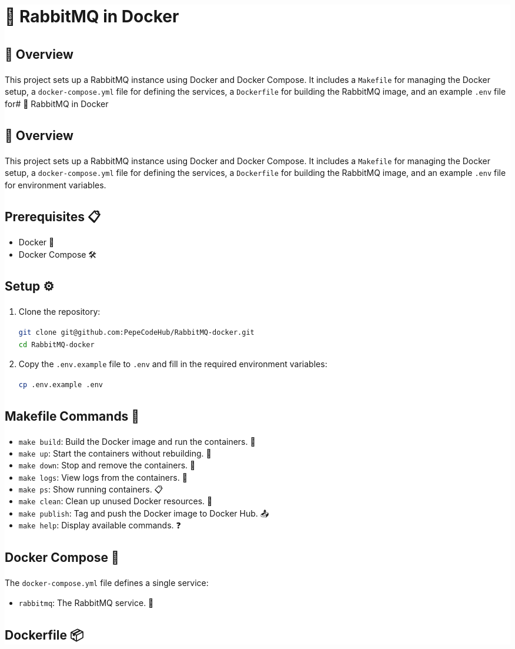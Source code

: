 # 🚀 RabbitMQ in Docker

## 📖 Overview
This project sets up a RabbitMQ instance using Docker and Docker Compose. It includes a `Makefile` for managing the Docker setup, a `docker-compose.yml` file for defining the services, a `Dockerfile` for building the RabbitMQ image, and an example `.env` file for# 🚀 RabbitMQ in Docker

## 📖 Overview
This project sets up a RabbitMQ instance using Docker and Docker Compose. It includes a `Makefile` for managing the Docker setup, a `docker-compose.yml` file for defining the services, a `Dockerfile` for building the RabbitMQ image, and an example `.env` file for environment variables.

## Prerequisites 📋

- Docker 🐳
- Docker Compose 🛠️

## Setup ⚙️

1. Clone the repository:
    ```sh
    git clone git@github.com:PepeCodeHub/RabbitMQ-docker.git
    cd RabbitMQ-docker
    ```

2. Copy the `.env.example` file to `.env` and fill in the required environment variables:
    ```sh
    cp .env.example .env
    ```

## Makefile Commands 📝

- `make build`: Build the Docker image and run the containers. 🚀
- `make up`: Start the containers without rebuilding. 🔄
- `make down`: Stop and remove the containers. 🛑
- `make logs`: View logs from the containers. 📜
- `make ps`: Show running containers. 📋
- `make clean`: Clean up unused Docker resources. 🧹
- `make publish`: Tag and push the Docker image to Docker Hub. 📤
- `make help`: Display available commands. ❓

## Docker Compose 🐙

The `docker-compose.yml` file defines a single service:

- `rabbitmq`: The RabbitMQ service. 🐇

## Dockerfile 📦
